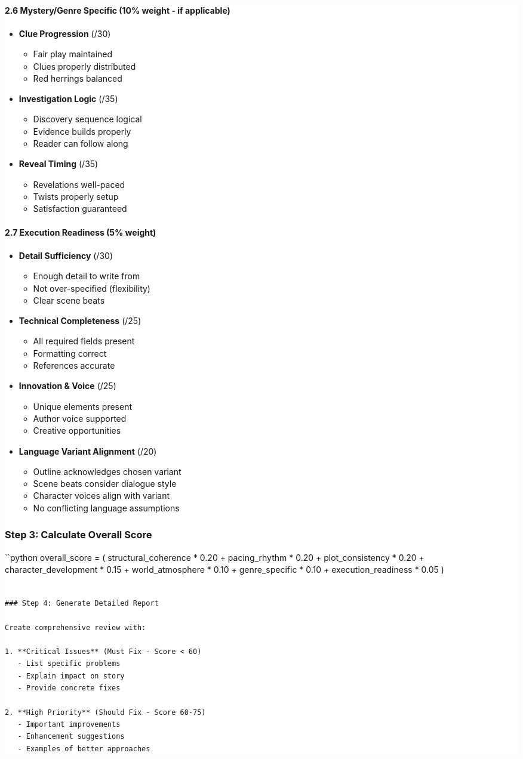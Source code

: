 #### 2.6 Mystery/Genre Specific (10% weight - if applicable)
- **Clue Progression** (/30)
  * Fair play maintained
  * Clues properly distributed
  * Red herrings balanced

- **Investigation Logic** (/35)
  * Discovery sequence logical
  * Evidence builds properly
  * Reader can follow along

- **Reveal Timing** (/35)
  * Revelations well-paced
  * Twists properly setup
  * Satisfaction guaranteed

#### 2.7 Execution Readiness (5% weight)
- **Detail Sufficiency** (/30)
  * Enough detail to write from
  * Not over-specified (flexibility)
  * Clear scene beats

- **Technical Completeness** (/25)
  * All required fields present
  * Formatting correct
  * References accurate

- **Innovation & Voice** (/25)
  * Unique elements present
  * Author voice supported
  * Creative opportunities

- **Language Variant Alignment** (/20)
  * Outline acknowledges chosen variant
  * Scene beats consider dialogue style
  * Character voices align with variant
  * No conflicting language assumptions

### Step 3: Calculate Overall Score

``python
overall_score = (
  structural_coherence * 0.20 +
  pacing_rhythm * 0.20 +
  plot_consistency * 0.20 +
  character_development * 0.15 +
  world_atmosphere * 0.10 +
  genre_specific * 0.10 +
  execution_readiness * 0.05
)
```

### Step 4: Generate Detailed Report

Create comprehensive review with:

1. **Critical Issues** (Must Fix - Score < 60)
   - List specific problems
   - Explain impact on story
   - Provide concrete fixes

2. **High Priority** (Should Fix - Score 60-75)
   - Important improvements
   - Enhancement suggestions
   - Examples of better approaches
```